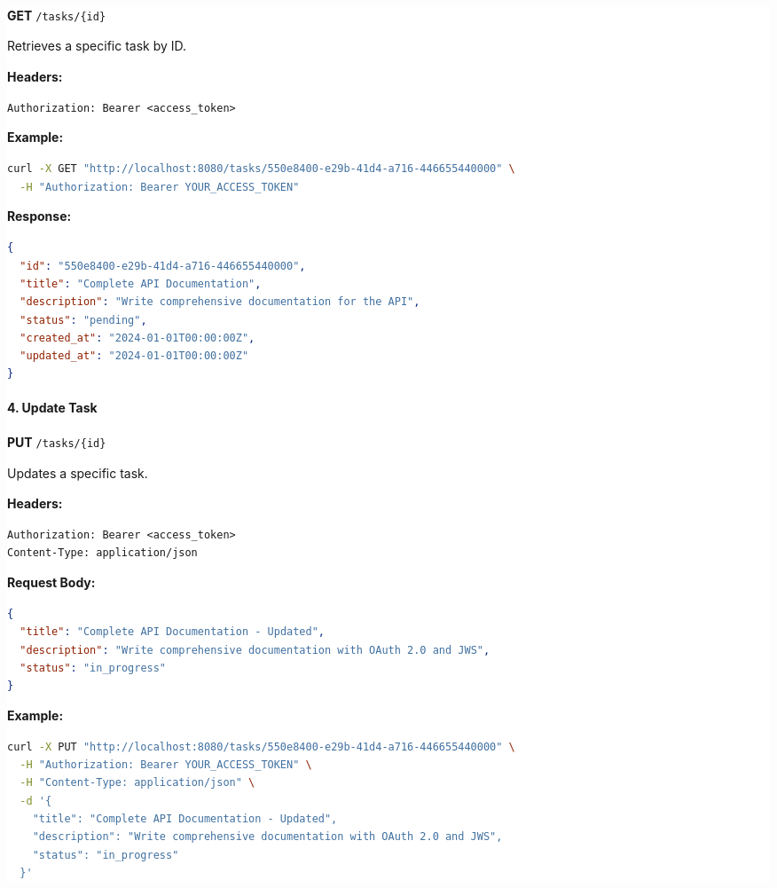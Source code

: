 **GET** `/tasks/{id}`

Retrieves a specific task by ID.

**Headers:**

```
Authorization: Bearer <access_token>
```

**Example:**

```bash
curl -X GET "http://localhost:8080/tasks/550e8400-e29b-41d4-a716-446655440000" \
  -H "Authorization: Bearer YOUR_ACCESS_TOKEN"
```

**Response:**

```json
{
  "id": "550e8400-e29b-41d4-a716-446655440000",
  "title": "Complete API Documentation",
  "description": "Write comprehensive documentation for the API",
  "status": "pending",
  "created_at": "2024-01-01T00:00:00Z",
  "updated_at": "2024-01-01T00:00:00Z"
}
```

#### 4. Update Task

**PUT** `/tasks/{id}`

Updates a specific task.

**Headers:**

```
Authorization: Bearer <access_token>
Content-Type: application/json
```

**Request Body:**

```json
{
  "title": "Complete API Documentation - Updated",
  "description": "Write comprehensive documentation with OAuth 2.0 and JWS",
  "status": "in_progress"
}
```

**Example:**

```bash
curl -X PUT "http://localhost:8080/tasks/550e8400-e29b-41d4-a716-446655440000" \
  -H "Authorization: Bearer YOUR_ACCESS_TOKEN" \
  -H "Content-Type: application/json" \
  -d '{
    "title": "Complete API Documentation - Updated",
    "description": "Write comprehensive documentation with OAuth 2.0 and JWS",
    "status": "in_progress"
  }'
```
